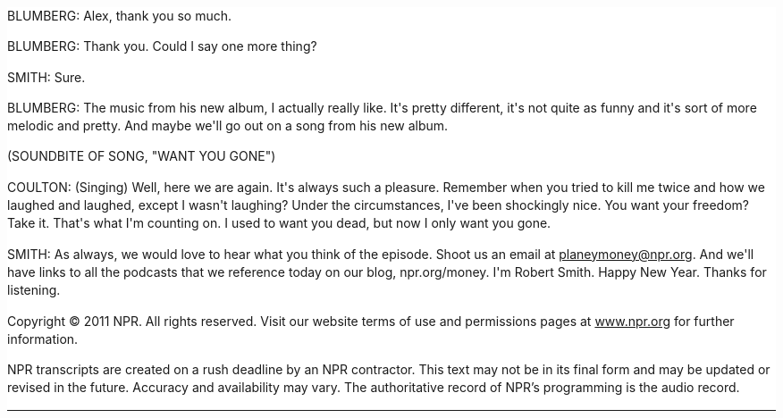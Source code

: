 BLUMBERG: Alex, thank you so much.

BLUMBERG: Thank you. Could I say one more thing?

SMITH: Sure.

BLUMBERG: The music from his new album, I actually really like. It's pretty different, it's not quite as funny and it's sort of more melodic and pretty. And maybe we'll go out on a song from his new album.

(SOUNDBITE OF SONG, "WANT YOU GONE")

COULTON: (Singing) Well, here we are again. It's always such a pleasure. Remember when you tried to kill me twice and how we laughed and laughed, except I wasn't laughing? Under the circumstances, I've been shockingly nice. You want your freedom? Take it. That's what I'm counting on. I used to want you dead, but now I only want you gone.

SMITH: As always, we would love to hear what you think of the episode. Shoot us an email at planeymoney@npr.org. And we'll have links to all the podcasts that we reference today on our blog, npr.org/money. I'm Robert Smith. Happy New Year. Thanks for listening.

Copyright © 2011 NPR. All rights reserved. Visit our website terms of use and permissions pages at www.npr.org for further information.

NPR transcripts are created on a rush deadline by an NPR contractor. This text may not be in its final form and may be updated or revised in the future. Accuracy and availability may vary. The authoritative record of NPR’s programming is the audio record.

----
